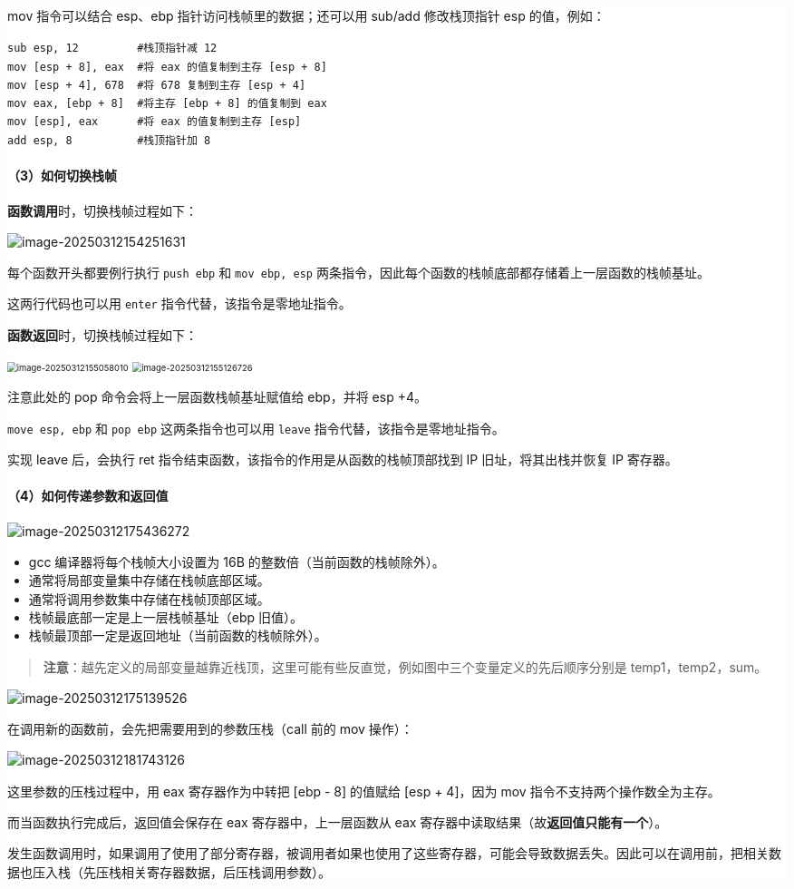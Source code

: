 mov 指令可以结合 esp、ebp 指针访问栈帧里的数据；还可以用 sub/add 修改栈顶指针 esp 的值，例如：

```gas
sub esp, 12         #栈顶指针减 12
mov [esp + 8], eax  #将 eax 的值复制到主存 [esp + 8]
mov [esp + 4], 678  #将 678 复制到主存 [esp + 4]
mov eax, [ebp + 8]  #将主存 [ebp + 8] 的值复制到 eax
mov [esp], eax      #将 eax 的值复制到主存 [esp]
add esp, 8          #栈顶指针加 8
```

#### （3）如何切换栈帧

**函数调用**时，切换栈帧过程如下：

![image-20250312154251631](https://bu.dusays.com/2025/03/12/67d14027d8418.png)

每个函数开头都要例行执行 `push ebp` 和 `mov ebp, esp` 两条指令，因此每个函数的栈帧底部都存储着上一层函数的栈帧基址。

这两行代码也可以用 `enter` 指令代替，该指令是零地址指令。

**函数返回**时，切换栈帧过程如下：

<img src="https://bu.dusays.com/2025/03/12/67d140295944b.png" alt="image-20250312155058010" style="zoom:67%;" />

<img src="https://bu.dusays.com/2025/03/12/67d14033e4131.png" alt="image-20250312155126726" style="zoom:67%;" />

注意此处的 pop 命令会将上一层函数栈帧基址赋值给 ebp，并将 esp +4。

`move esp, ebp` 和 `pop ebp` 这两条指令也可以用 `leave` 指令代替，该指令是零地址指令。

实现 leave 后，会执行 ret 指令结束函数，该指令的作用是从函数的栈帧顶部找到 IP 旧址，将其出栈并恢复 IP 寄存器。

#### （4）如何传递参数和返回值

![image-20250312175436272](https://bu.dusays.com/2025/03/12/67d15f97320d1.png)

- gcc 编译器将每个栈帧大小设置为 16B 的整数倍（当前函数的栈帧除外）。
- 通常将局部变量集中存储在栈帧底部区域。
- 通常将调用参数集中存储在栈帧顶部区域。
- 栈帧最底部一定是上一层栈帧基址（ebp 旧值）。
- 栈帧最顶部一定是返回地址（当前函数的栈帧除外）。

> **注意**：越先定义的局部变量越靠近栈顶，这里可能有些反直觉，例如图中三个变量定义的先后顺序分别是 temp1，temp2，sum。

![image-20250312175139526](https://bu.dusays.com/2025/03/12/67d15f98a26fc.png)

在调用新的函数前，会先把需要用到的参数压栈（call 前的 mov 操作）：

![image-20250312181743126](https://bu.dusays.com/2025/03/12/67d15f9fde014.png)

这里参数的压栈过程中，用 eax 寄存器作为中转把 [ebp - 8] 的值赋给 [esp + 4]，因为 mov 指令不支持两个操作数全为主存。

而当函数执行完成后，返回值会保存在 eax 寄存器中，上一层函数从 eax 寄存器中读取结果（故**返回值只能有一个**）。

发生函数调用时，如果调用了使用了部分寄存器，被调用者如果也使用了这些寄存器，可能会导致数据丢失。因此可以在调用前，把相关数据也压入栈（先压栈相关寄存器数据，后压栈调用参数）。
